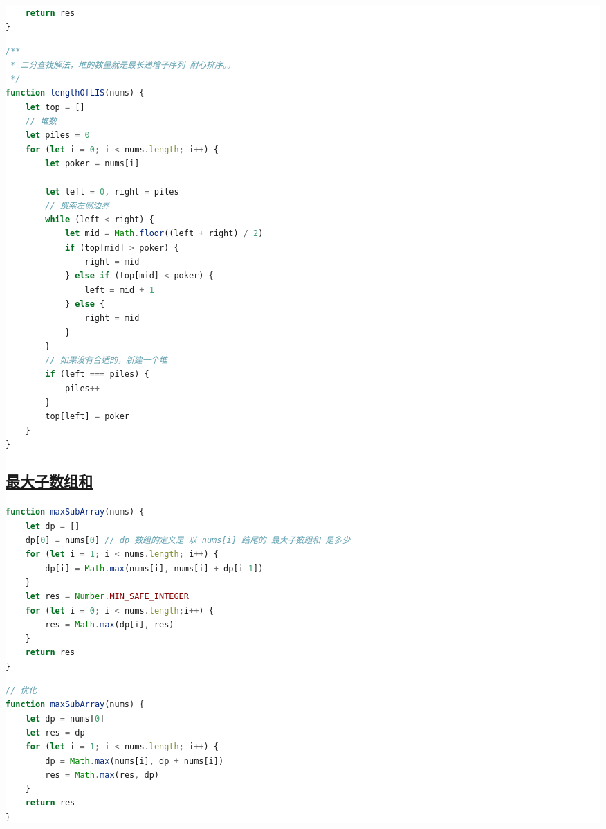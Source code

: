 ```javascript
    return res
}
```

```javascript
/**
 * 二分查找解法，堆的数量就是最长递增子序列 耐心排序。。
 */
function lengthOfLIS(nums) {
    let top = []
    // 堆数
    let piles = 0
    for (let i = 0; i < nums.length; i++) {
        let poker = nums[i]
        
        let left = 0, right = piles
        // 搜索左侧边界
        while (left < right) {
            let mid = Math.floor((left + right) / 2)
            if (top[mid] > poker) {
                right = mid
            } else if (top[mid] < poker) {
                left = mid + 1
            } else {
                right = mid
            }
        }
        // 如果没有合适的，新建一个堆
        if (left === piles) {
            piles++
        }
        top[left] = poker
    }
}
```
## [最大子数组和](https://leetcode-cn.com/problems/maximum-subarray/)
```javascript
function maxSubArray(nums) {
    let dp = []
    dp[0] = nums[0] // dp 数组的定义是 以 nums[i] 结尾的 最大子数组和 是多少
    for (let i = 1; i < nums.length; i++) {
        dp[i] = Math.max(nums[i], nums[i] + dp[i-1])
    }
    let res = Number.MIN_SAFE_INTEGER
    for (let i = 0; i < nums.length;i++) {
        res = Math.max(dp[i], res)
    }
    return res
}
```

```javascript
// 优化
function maxSubArray(nums) {
    let dp = nums[0]
    let res = dp
    for (let i = 1; i < nums.length; i++) {
        dp = Math.max(nums[i], dp + nums[i])
        res = Math.max(res, dp)
    }
    return res
}
```